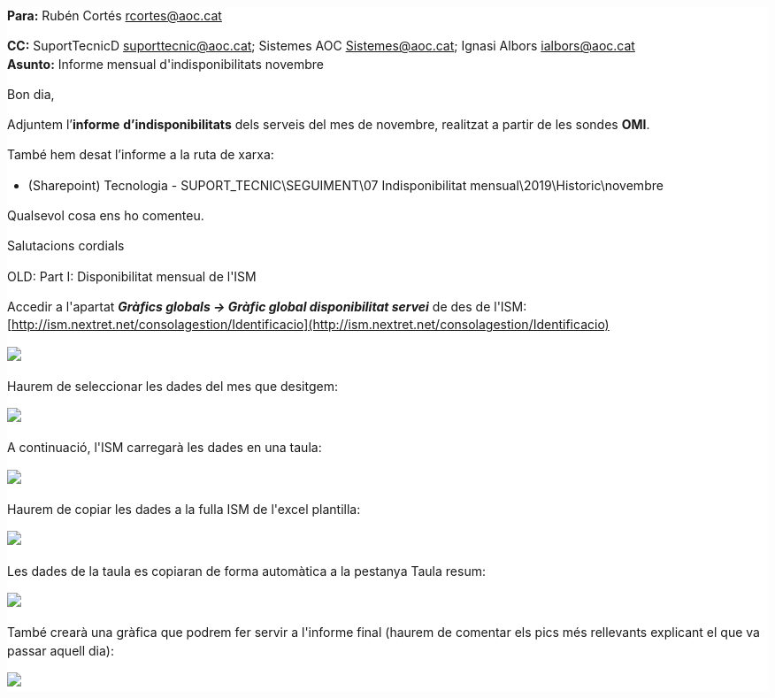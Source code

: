**Para:** Rubén Cortés <rcortes@aoc.cat>

**CC:** SuportTecnicD <suporttecnic@aoc.cat>; Sistemes AOC <Sistemes@aoc.cat>; Ignasi Albors <ialbors@aoc.cat>  
**Asunto:** Informe mensual d'indisponibilitats novembre

Bon dia,

Adjuntem l’**informe** **d’indisponibilitats** dels serveis del mes de novembre, realitzat a partir de les sondes **OMI**.

També hem desat l’informe a la ruta de xarxa:

*   (Sharepoint) Tecnologia - SUPORT\_TECNIC\\SEGUIMENT\\07 Indisponibilitat mensual\\2019\\Historic\\novembre

Qualsevol cosa ens ho comenteu.

Salutacions cordials

  

  

OLD: Part I: Disponibilitat mensual de l'ISM

Accedir a l'apartat _**Gràfics globals → Gràfic global disponibilitat servei**_ de des de l'ISM: [http://ism.nextret.net/consolagestion/Identificacio](http://ism.nextret.net/consolagestion/Identificacio)

![](attachments/81854711/81854754.png)

Haurem de seleccionar les dades del mes que desitgem:

![](attachments/81854711/81854755.png)

  

A continuació, l'ISM carregarà les dades en una taula:

![](attachments/81854711/81854757.png)

  

Haurem de copiar les dades a la fulla ISM de l'excel plantilla:

![](attachments/81854711/81854756.png)

  

Les dades de la taula es copiaran de forma automàtica a la pestanya Taula resum:

![](attachments/81854711/81854753.png)

  

També crearà una gràfica que podrem fer servir a l'informe final (haurem de comentar els pics més rellevants explicant el que va passar aquell dia):

![](attachments/81854711/81854752.png)

  

